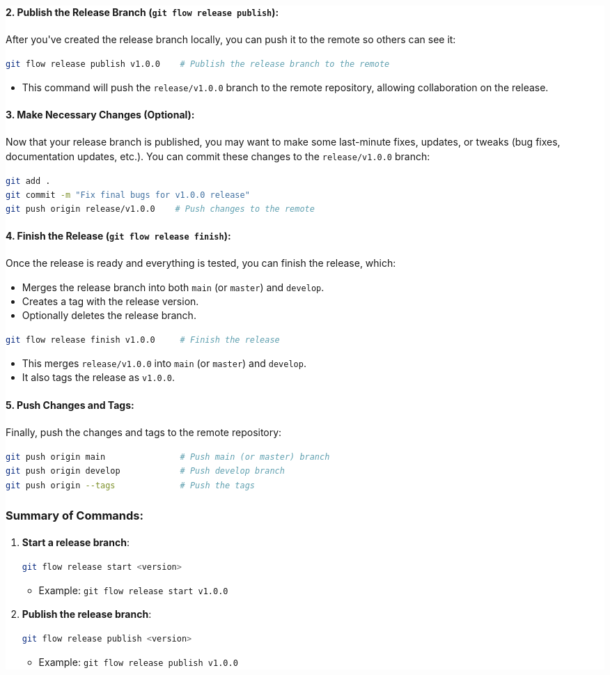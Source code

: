 #### 2. **Publish the Release Branch** (`git flow release publish`):
After you've created the release branch locally, you can push it to the remote so others can see it:

```bash
git flow release publish v1.0.0    # Publish the release branch to the remote
```

- This command will push the `release/v1.0.0` branch to the remote repository, allowing collaboration on the release.

#### 3. **Make Necessary Changes (Optional)**:
Now that your release branch is published, you may want to make some last-minute fixes, updates, or tweaks (bug fixes, documentation updates, etc.). You can commit these changes to the `release/v1.0.0` branch:

```bash
git add .
git commit -m "Fix final bugs for v1.0.0 release"
git push origin release/v1.0.0    # Push changes to the remote
```

#### 4. **Finish the Release** (`git flow release finish`):
Once the release is ready and everything is tested, you can finish the release, which:
- Merges the release branch into both `main` (or `master`) and `develop`.
- Creates a tag with the release version.
- Optionally deletes the release branch.

```bash
git flow release finish v1.0.0     # Finish the release
```

- This merges `release/v1.0.0` into `main` (or `master`) and `develop`.
- It also tags the release as `v1.0.0`.

#### 5. **Push Changes and Tags**:
Finally, push the changes and tags to the remote repository:

```bash
git push origin main               # Push main (or master) branch
git push origin develop            # Push develop branch
git push origin --tags             # Push the tags
```

### Summary of Commands:

1. **Start a release branch**:
   ```bash
   git flow release start <version>
   ```
   - Example: `git flow release start v1.0.0`

2. **Publish the release branch**:
   ```bash
   git flow release publish <version>
   ```
   - Example: `git flow release publish v1.0.0`
